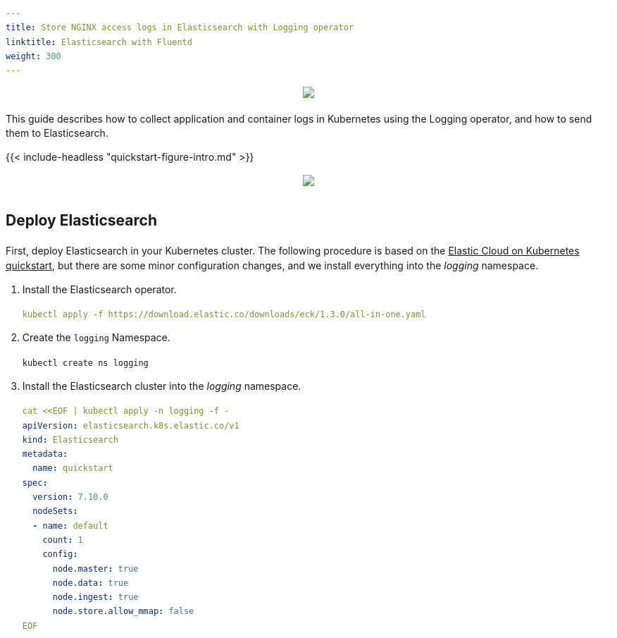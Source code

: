 ```yaml
---
title: Store NGINX access logs in Elasticsearch with Logging operator
linktitle: Elasticsearch with Fluentd
weight: 300
---
```


<p align="center"><img src="../../img/nle.png" width="340"></p>

This guide describes how to collect application and container logs in Kubernetes using the Logging operator, and how to send them to Elasticsearch.

{{< include-headless "quickstart-figure-intro.md" >}}

<p align="center"><img src="../../img/nginx-elastic.png" width="900"></p>

## Deploy Elasticsearch

First, deploy Elasticsearch in your Kubernetes cluster. The following procedure is based on the [Elastic Cloud on Kubernetes quickstart](https://www.elastic.co/guide/en/cloud-on-k8s/current/k8s-quickstart.html), but there are some minor configuration changes, and we install everything into the *logging* namespace.

1. Install the Elasticsearch operator.

    ```yaml
    kubectl apply -f https://download.elastic.co/downloads/eck/1.3.0/all-in-one.yaml
    ```

1. Create the `logging` Namespace.

    ```bash
    kubectl create ns logging
    ```

1. Install the Elasticsearch cluster into the *logging* namespace.

    ```yaml
    cat <<EOF | kubectl apply -n logging -f -
    apiVersion: elasticsearch.k8s.elastic.co/v1
    kind: Elasticsearch
    metadata:
      name: quickstart
    spec:
      version: 7.10.0
      nodeSets:
      - name: default
        count: 1
        config:
          node.master: true
          node.data: true
          node.ingest: true
          node.store.allow_mmap: false
    EOF
    ```
